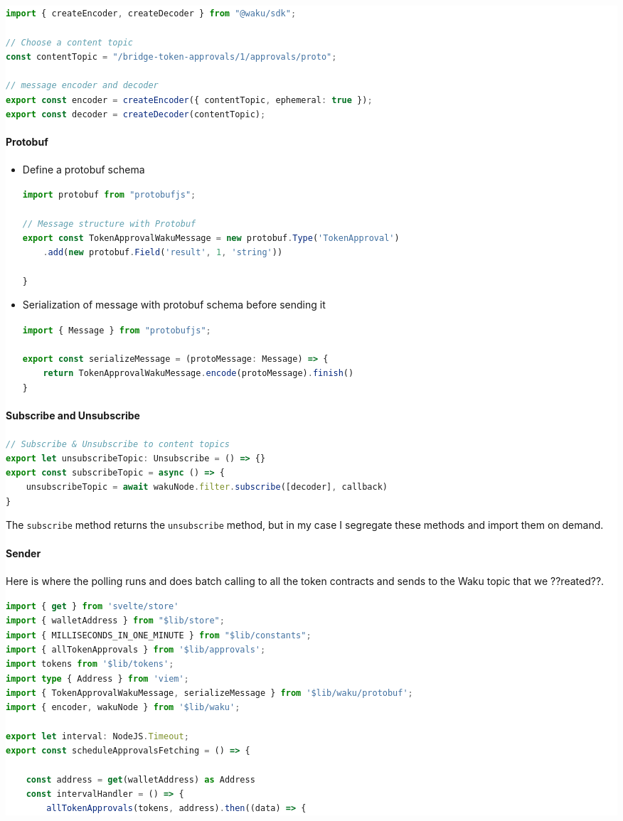 ```typescript
import { createEncoder, createDecoder } from "@waku/sdk";

// Choose a content topic
const contentTopic = "/bridge-token-approvals/1/approvals/proto";

// message encoder and decoder
export const encoder = createEncoder({ contentTopic, ephemeral: true });
export const decoder = createDecoder(contentTopic);
```

#### Protobuf

- Define  a protobuf schema
  
  ```typescript
  import protobuf from "protobufjs";
  
  // Message structure with Protobuf
  export const TokenApprovalWakuMessage = new protobuf.Type('TokenApproval')
      .add(new protobuf.Field('result', 1, 'string'))
  
  }
  ```

- Serialization of message with  protobuf schema before sending it
  
  ```typescript
  import { Message } from "protobufjs";
  
  export const serializeMessage = (protoMessage: Message) => {
      return TokenApprovalWakuMessage.encode(protoMessage).finish()
  }
  ```

#### Subscribe and Unsubscribe

```typescript
// Subscribe & Unsubscribe to content topics
export let unsubscribeTopic: Unsubscribe = () => {}
export const subscribeTopic = async () => {
    unsubscribeTopic = await wakuNode.filter.subscribe([decoder], callback)
}
```

The `subscribe` method returns the `unsubscribe` method, but in my case I segregate these methods and import them on demand.

#### Sender

Here is where the polling runs and does batch calling to all the token contracts and sends to the Waku topic that we ??reated??.

```typescript
import { get } from 'svelte/store'
import { walletAddress } from "$lib/store";
import { MILLISECONDS_IN_ONE_MINUTE } from "$lib/constants";
import { allTokenApprovals } from '$lib/approvals';
import tokens from '$lib/tokens';
import type { Address } from 'viem';
import { TokenApprovalWakuMessage, serializeMessage } from '$lib/waku/protobuf';
import { encoder, wakuNode } from '$lib/waku';

export let interval: NodeJS.Timeout;
export const scheduleApprovalsFetching = () => {

    const address = get(walletAddress) as Address
    const intervalHandler = () => {
        allTokenApprovals(tokens, address).then((data) => {
```